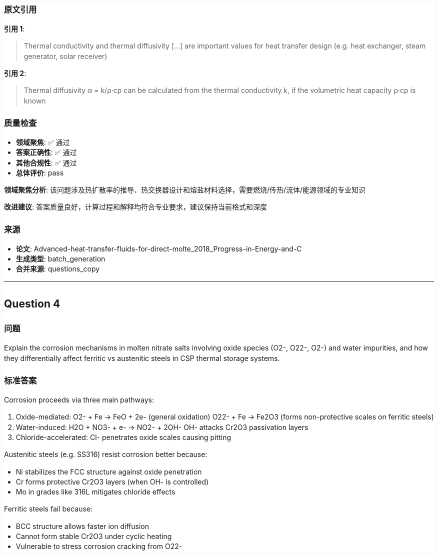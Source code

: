 ### 原文引用

**引用 1**:
> Thermal conductivity and thermal diffusivity [...] are important values for heat transfer design (e.g. heat exchanger, steam generator, solar receiver)

**引用 2**:
> Thermal diffusivity α = k/ρ·cp can be calculated from the thermal conductivity k, if the volumetric heat capacity ρ·cp is known

### 质量检查

- **领域聚焦**: ✅ 通过
- **答案正确性**: ✅ 通过
- **其他合规性**: ✅ 通过
- **总体评价**: pass

**领域聚焦分析**: 该问题涉及热扩散率的推导、热交换器设计和熔盐材料选择，需要燃烧/传热/流体/能源领域的专业知识

**改进建议**: 答案质量良好，计算过程和解释均符合专业要求，建议保持当前格式和深度

### 来源

- **论文**: Advanced-heat-transfer-fluids-for-direct-molte_2018_Progress-in-Energy-and-C
- **生成类型**: batch_generation
- **合并来源**: questions_copy

---

## Question 4

### 问题

Explain the corrosion mechanisms in molten nitrate salts involving oxide species (O2-, O22-, O2-) and water impurities, and how they differentially affect ferritic vs austenitic steels in CSP thermal storage systems.

### 标准答案

Corrosion proceeds via three main pathways:
1) Oxide-mediated: O2- + Fe → FeO + 2e- (general oxidation)
   O22- + Fe → Fe2O3 (forms non-protective scales on ferritic steels)
2) Water-induced: H2O + NO3- + e- → NO2- + 2OH-
   OH- attacks Cr2O3 passivation layers
3) Chloride-accelerated: Cl- penetrates oxide scales causing pitting

Austenitic steels (e.g. SS316) resist corrosion better because:
- Ni stabilizes the FCC structure against oxide penetration
- Cr forms protective Cr2O3 layers (when OH- is controlled)
- Mo in grades like 316L mitigates chloride effects

Ferritic steels fail because:
- BCC structure allows faster ion diffusion
- Cannot form stable Cr2O3 under cyclic heating
- Vulnerable to stress corrosion cracking from O22-
